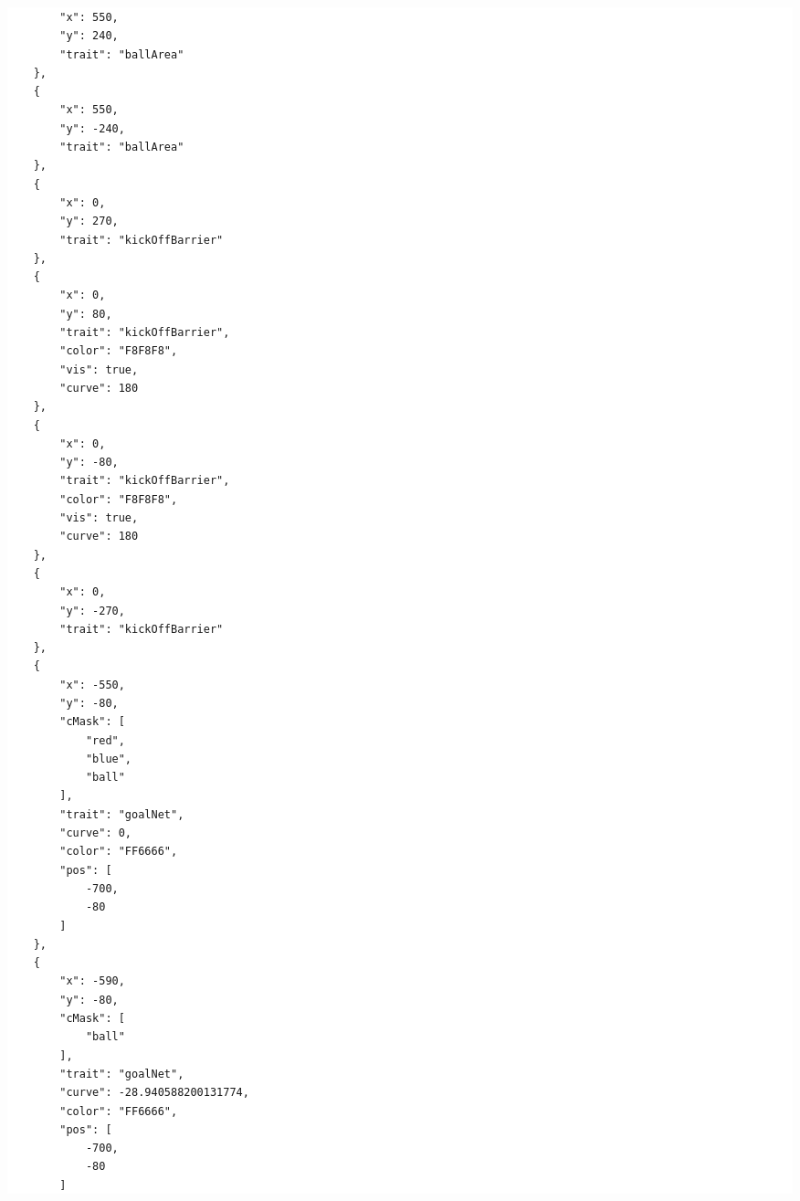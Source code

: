 			"x": 550,
			"y": 240,
			"trait": "ballArea"
		},
		{
			"x": 550,
			"y": -240,
			"trait": "ballArea"
		},
		{
			"x": 0,
			"y": 270,
			"trait": "kickOffBarrier"
		},
		{
			"x": 0,
			"y": 80,
			"trait": "kickOffBarrier",
			"color": "F8F8F8",
			"vis": true,
			"curve": 180
		},
		{
			"x": 0,
			"y": -80,
			"trait": "kickOffBarrier",
			"color": "F8F8F8",
			"vis": true,
			"curve": 180
		},
		{
			"x": 0,
			"y": -270,
			"trait": "kickOffBarrier"
		},
		{
			"x": -550,
			"y": -80,
			"cMask": [
				"red",
				"blue",
				"ball"
			],
			"trait": "goalNet",
			"curve": 0,
			"color": "FF6666",
			"pos": [
				-700,
				-80
			]
		},
		{
			"x": -590,
			"y": -80,
			"cMask": [
				"ball"
			],
			"trait": "goalNet",
			"curve": -28.940588200131774,
			"color": "FF6666",
			"pos": [
				-700,
				-80
			]